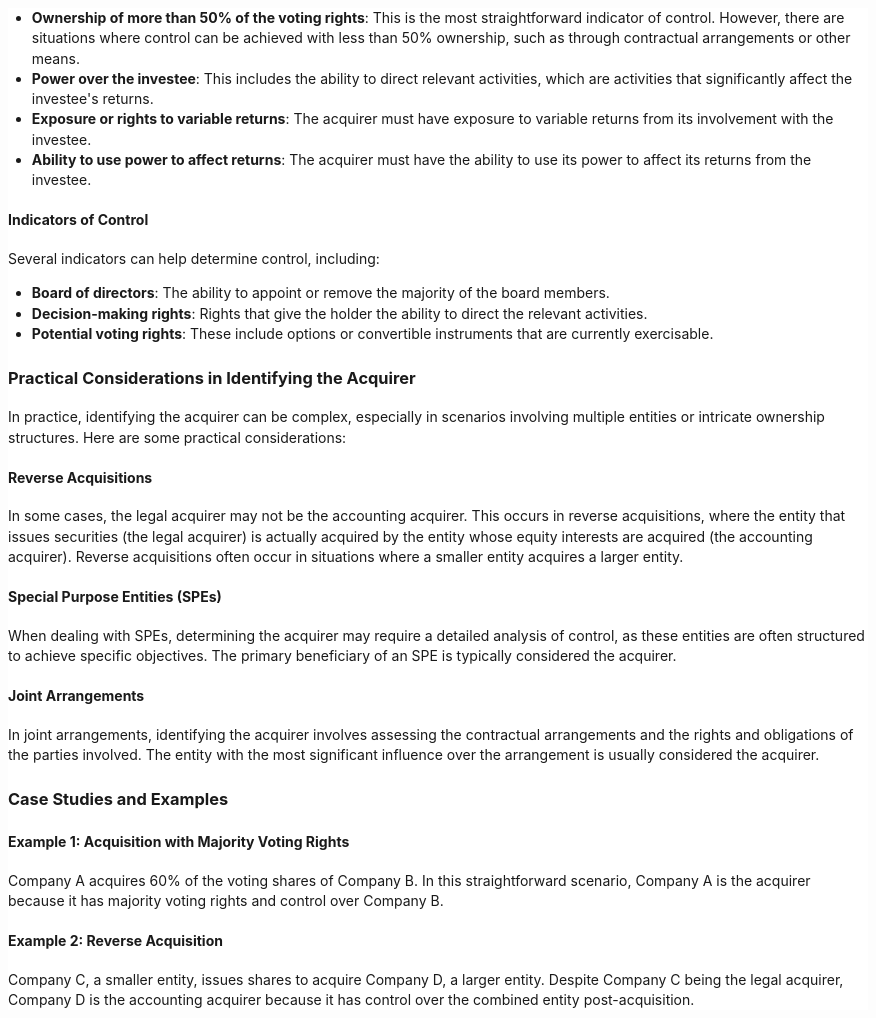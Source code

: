 - **Ownership of more than 50% of the voting rights**: This is the most straightforward indicator of control. However, there are situations where control can be achieved with less than 50% ownership, such as through contractual arrangements or other means.
- **Power over the investee**: This includes the ability to direct relevant activities, which are activities that significantly affect the investee's returns.
- **Exposure or rights to variable returns**: The acquirer must have exposure to variable returns from its involvement with the investee.
- **Ability to use power to affect returns**: The acquirer must have the ability to use its power to affect its returns from the investee.

#### Indicators of Control

Several indicators can help determine control, including:

- **Board of directors**: The ability to appoint or remove the majority of the board members.
- **Decision-making rights**: Rights that give the holder the ability to direct the relevant activities.
- **Potential voting rights**: These include options or convertible instruments that are currently exercisable.

### Practical Considerations in Identifying the Acquirer

In practice, identifying the acquirer can be complex, especially in scenarios involving multiple entities or intricate ownership structures. Here are some practical considerations:

#### Reverse Acquisitions

In some cases, the legal acquirer may not be the accounting acquirer. This occurs in reverse acquisitions, where the entity that issues securities (the legal acquirer) is actually acquired by the entity whose equity interests are acquired (the accounting acquirer). Reverse acquisitions often occur in situations where a smaller entity acquires a larger entity.

#### Special Purpose Entities (SPEs)

When dealing with SPEs, determining the acquirer may require a detailed analysis of control, as these entities are often structured to achieve specific objectives. The primary beneficiary of an SPE is typically considered the acquirer.

#### Joint Arrangements

In joint arrangements, identifying the acquirer involves assessing the contractual arrangements and the rights and obligations of the parties involved. The entity with the most significant influence over the arrangement is usually considered the acquirer.

### Case Studies and Examples

#### Example 1: Acquisition with Majority Voting Rights

Company A acquires 60% of the voting shares of Company B. In this straightforward scenario, Company A is the acquirer because it has majority voting rights and control over Company B.

#### Example 2: Reverse Acquisition

Company C, a smaller entity, issues shares to acquire Company D, a larger entity. Despite Company C being the legal acquirer, Company D is the accounting acquirer because it has control over the combined entity post-acquisition.
